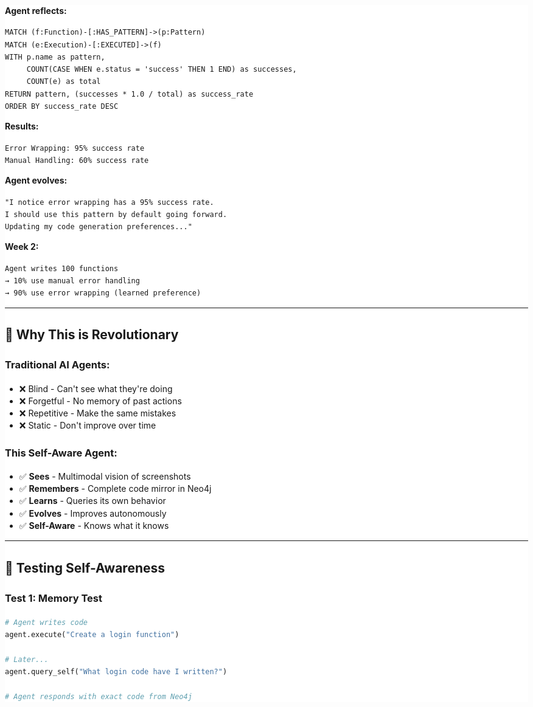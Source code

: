 **Agent reflects:**
```cypher
MATCH (f:Function)-[:HAS_PATTERN]->(p:Pattern)
MATCH (e:Execution)-[:EXECUTED]->(f)
WITH p.name as pattern, 
     COUNT(CASE WHEN e.status = 'success' THEN 1 END) as successes,
     COUNT(e) as total
RETURN pattern, (successes * 1.0 / total) as success_rate
ORDER BY success_rate DESC
```

**Results:**
```
Error Wrapping: 95% success rate
Manual Handling: 60% success rate
```

**Agent evolves:**
```
"I notice error wrapping has a 95% success rate.
I should use this pattern by default going forward.
Updating my code generation preferences..."
```

**Week 2:**
```
Agent writes 100 functions
→ 10% use manual error handling
→ 90% use error wrapping (learned preference)
```

---

## 🌟 Why This is Revolutionary

### Traditional AI Agents:
- ❌ Blind - Can't see what they're doing
- ❌ Forgetful - No memory of past actions
- ❌ Repetitive - Make the same mistakes
- ❌ Static - Don't improve over time

### This Self-Aware Agent:
- ✅ **Sees** - Multimodal vision of screenshots
- ✅ **Remembers** - Complete code mirror in Neo4j
- ✅ **Learns** - Queries its own behavior
- ✅ **Evolves** - Improves autonomously
- ✅ **Self-Aware** - Knows what it knows

---

## 🧪 Testing Self-Awareness

### Test 1: Memory Test
```python
# Agent writes code
agent.execute("Create a login function")

# Later...
agent.query_self("What login code have I written?")

# Agent responds with exact code from Neo4j
```
